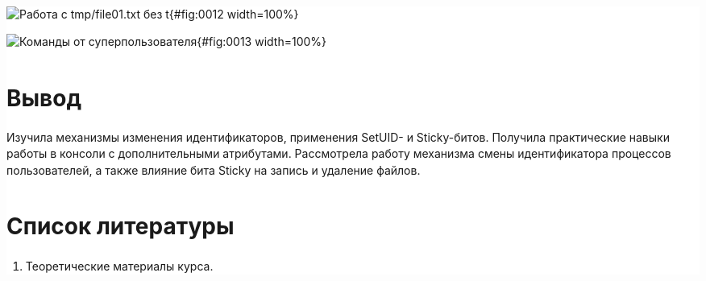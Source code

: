 ![Работа с tmp/file01.txt без t](12.png){#fig:0012 width=100%}

![Команды от суперпользователя](13.png){#fig:0013 width=100%}

# Вывод

Изучила механизмы изменения идентификаторов, применения
SetUID- и Sticky-битов. Получила практические навыки работы в консоли с дополнительными атрибутами. Рассмотрела работу механизма
смены идентификатора процессов пользователей, а также влияние бита
Sticky на запись и удаление файлов.

# Список литературы

1. Теоретические материалы курса.
